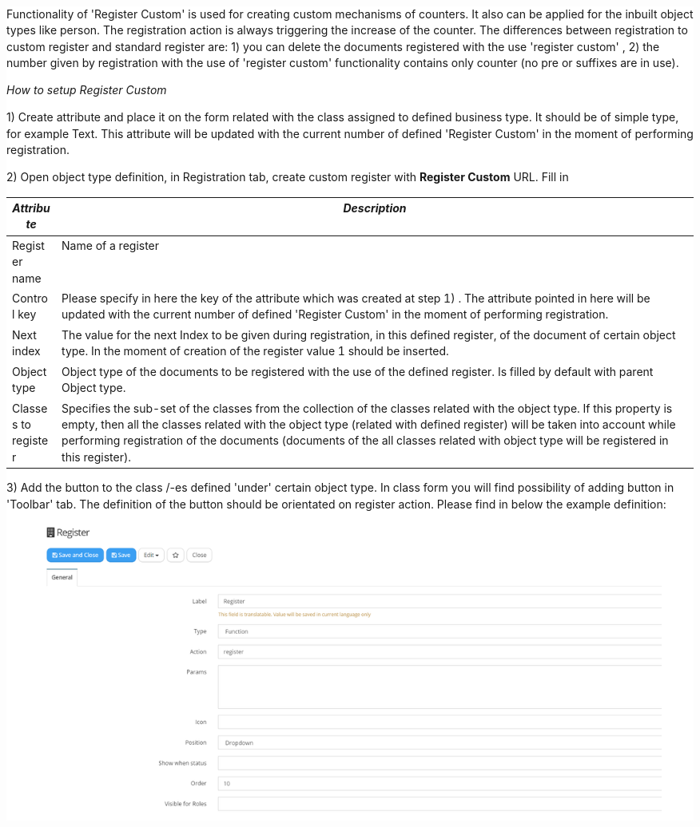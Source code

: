 Functionality of 'Register Custom' is used for creating custom mechanisms of counters. It also can be applied for the inbuilt object types like person. The registration action is always triggering the increase of the counter. The differences between registration to custom register and standard register are: 1) you can delete the documents registered with the use 'register custom' , 2) the number given by registration with the use of 'register custom' functionality contains only counter (no pre or suffixes are in use). &#x20;

_How to setup Register Custom_

1\) Create attribute and place it on the form related with the class assigned to defined business type. It should be of simple type, for example Text. This attribute will be updated with the current number of defined 'Register Custom' in the moment of performing registration.

2\) Open object type definition, in Registration tab, create custom register with **Register Custom** URL. Fill in&#x20;



| _**Attribute**_     | _**Description**_                                                                                                                                                                                                                                                                                                                                                                          |
| ------------------- | ------------------------------------------------------------------------------------------------------------------------------------------------------------------------------------------------------------------------------------------------------------------------------------------------------------------------------------------------------------------------------------------ |
|  Register name      | Name of a register                                                                                                                                                                                                                                                                                                                                                                         |
| Control key         | Please specify in here the key of the attribute which was created at step 1) . The attribute pointed in here will be updated with the current number of defined 'Register Custom' in the moment of performing registration.                                                                                                                                                                |
| Next index          | The value for the next Index to be given during registration, in this defined register, of the document of certain object type. In the moment of creation of the register value 1 should be inserted.                                                                                                                                                                                      |
| Object type         | Object type of the documents to be registered with the use of the defined register. Is filled by default with parent Object type.                                                                                                                                                                                                                                                          |
| Classes to register | Specifies the sub-set of the classes from the collection of the classes related with the object type. If this property is empty, then all the classes related with the object type (related with defined register) will be taken into account while performing registration of the documents (documents of the all classes  related with object type will be registered in this register). |

3\) Add the button to the class /-es defined 'under' certain object type. In class form you will find possibility of adding button in 'Toolbar' tab. The definition of the button should be orientated on register action. Please find in below the example definition:

<figure><img src="../.gitbook/assets/image (145).png" alt=""><figcaption></figcaption></figure>
